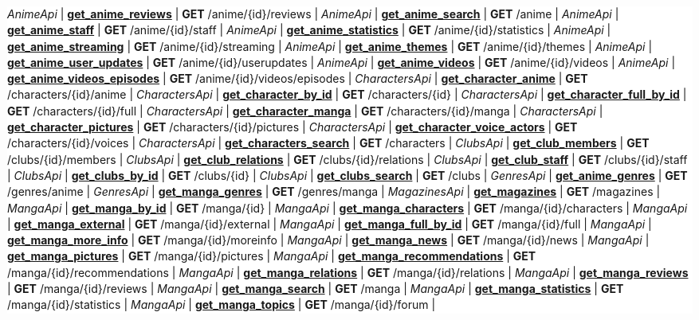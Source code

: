 *AnimeApi* | [**get_anime_reviews**](docs/AnimeApi.md#get_anime_reviews) | **GET** /anime/{id}/reviews | 
*AnimeApi* | [**get_anime_search**](docs/AnimeApi.md#get_anime_search) | **GET** /anime | 
*AnimeApi* | [**get_anime_staff**](docs/AnimeApi.md#get_anime_staff) | **GET** /anime/{id}/staff | 
*AnimeApi* | [**get_anime_statistics**](docs/AnimeApi.md#get_anime_statistics) | **GET** /anime/{id}/statistics | 
*AnimeApi* | [**get_anime_streaming**](docs/AnimeApi.md#get_anime_streaming) | **GET** /anime/{id}/streaming | 
*AnimeApi* | [**get_anime_themes**](docs/AnimeApi.md#get_anime_themes) | **GET** /anime/{id}/themes | 
*AnimeApi* | [**get_anime_user_updates**](docs/AnimeApi.md#get_anime_user_updates) | **GET** /anime/{id}/userupdates | 
*AnimeApi* | [**get_anime_videos**](docs/AnimeApi.md#get_anime_videos) | **GET** /anime/{id}/videos | 
*AnimeApi* | [**get_anime_videos_episodes**](docs/AnimeApi.md#get_anime_videos_episodes) | **GET** /anime/{id}/videos/episodes | 
*CharactersApi* | [**get_character_anime**](docs/CharactersApi.md#get_character_anime) | **GET** /characters/{id}/anime | 
*CharactersApi* | [**get_character_by_id**](docs/CharactersApi.md#get_character_by_id) | **GET** /characters/{id} | 
*CharactersApi* | [**get_character_full_by_id**](docs/CharactersApi.md#get_character_full_by_id) | **GET** /characters/{id}/full | 
*CharactersApi* | [**get_character_manga**](docs/CharactersApi.md#get_character_manga) | **GET** /characters/{id}/manga | 
*CharactersApi* | [**get_character_pictures**](docs/CharactersApi.md#get_character_pictures) | **GET** /characters/{id}/pictures | 
*CharactersApi* | [**get_character_voice_actors**](docs/CharactersApi.md#get_character_voice_actors) | **GET** /characters/{id}/voices | 
*CharactersApi* | [**get_characters_search**](docs/CharactersApi.md#get_characters_search) | **GET** /characters | 
*ClubsApi* | [**get_club_members**](docs/ClubsApi.md#get_club_members) | **GET** /clubs/{id}/members | 
*ClubsApi* | [**get_club_relations**](docs/ClubsApi.md#get_club_relations) | **GET** /clubs/{id}/relations | 
*ClubsApi* | [**get_club_staff**](docs/ClubsApi.md#get_club_staff) | **GET** /clubs/{id}/staff | 
*ClubsApi* | [**get_clubs_by_id**](docs/ClubsApi.md#get_clubs_by_id) | **GET** /clubs/{id} | 
*ClubsApi* | [**get_clubs_search**](docs/ClubsApi.md#get_clubs_search) | **GET** /clubs | 
*GenresApi* | [**get_anime_genres**](docs/GenresApi.md#get_anime_genres) | **GET** /genres/anime | 
*GenresApi* | [**get_manga_genres**](docs/GenresApi.md#get_manga_genres) | **GET** /genres/manga | 
*MagazinesApi* | [**get_magazines**](docs/MagazinesApi.md#get_magazines) | **GET** /magazines | 
*MangaApi* | [**get_manga_by_id**](docs/MangaApi.md#get_manga_by_id) | **GET** /manga/{id} | 
*MangaApi* | [**get_manga_characters**](docs/MangaApi.md#get_manga_characters) | **GET** /manga/{id}/characters | 
*MangaApi* | [**get_manga_external**](docs/MangaApi.md#get_manga_external) | **GET** /manga/{id}/external | 
*MangaApi* | [**get_manga_full_by_id**](docs/MangaApi.md#get_manga_full_by_id) | **GET** /manga/{id}/full | 
*MangaApi* | [**get_manga_more_info**](docs/MangaApi.md#get_manga_more_info) | **GET** /manga/{id}/moreinfo | 
*MangaApi* | [**get_manga_news**](docs/MangaApi.md#get_manga_news) | **GET** /manga/{id}/news | 
*MangaApi* | [**get_manga_pictures**](docs/MangaApi.md#get_manga_pictures) | **GET** /manga/{id}/pictures | 
*MangaApi* | [**get_manga_recommendations**](docs/MangaApi.md#get_manga_recommendations) | **GET** /manga/{id}/recommendations | 
*MangaApi* | [**get_manga_relations**](docs/MangaApi.md#get_manga_relations) | **GET** /manga/{id}/relations | 
*MangaApi* | [**get_manga_reviews**](docs/MangaApi.md#get_manga_reviews) | **GET** /manga/{id}/reviews | 
*MangaApi* | [**get_manga_search**](docs/MangaApi.md#get_manga_search) | **GET** /manga | 
*MangaApi* | [**get_manga_statistics**](docs/MangaApi.md#get_manga_statistics) | **GET** /manga/{id}/statistics | 
*MangaApi* | [**get_manga_topics**](docs/MangaApi.md#get_manga_topics) | **GET** /manga/{id}/forum | 